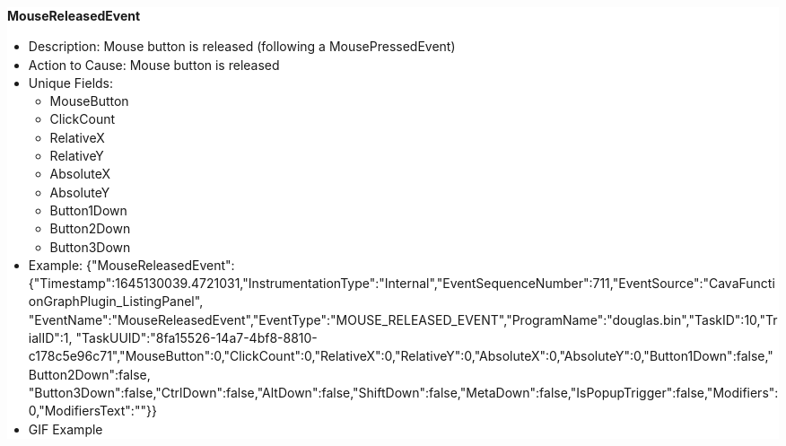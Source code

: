 **MouseReleasedEvent**

* Description: Mouse button is released (following a MousePressedEvent)
* Action to Cause: Mouse button is released
* Unique Fields: 
    * MouseButton
    * ClickCount
    * RelativeX
    * RelativeY
    * AbsoluteX
    * AbsoluteY
    * Button1Down
    * Button2Down
    * Button3Down
* Example: 
    {"MouseReleasedEvent":{"Timestamp":1645130039.4721031,"InstrumentationType":"Internal","EventSequenceNumber":711,"EventSource":"CavaFunctionGraphPlugin_ListingPanel",
    "EventName":"MouseReleasedEvent","EventType":"MOUSE_RELEASED_EVENT","ProgramName":"douglas.bin","TaskID":10,"TrialID":1,
    "TaskUUID":"8fa15526-14a7-4bf8-8810-c178c5e96c71","MouseButton":0,"ClickCount":0,"RelativeX":0,"RelativeY":0,"AbsoluteX":0,"AbsoluteY":0,"Button1Down":false,"Button2Down":false,
    "Button3Down":false,"CtrlDown":false,"AltDown":false,"ShiftDown":false,"MetaDown":false,"IsPopupTrigger":false,"Modifiers":0,"ModifiersText":""}}
* GIF Example